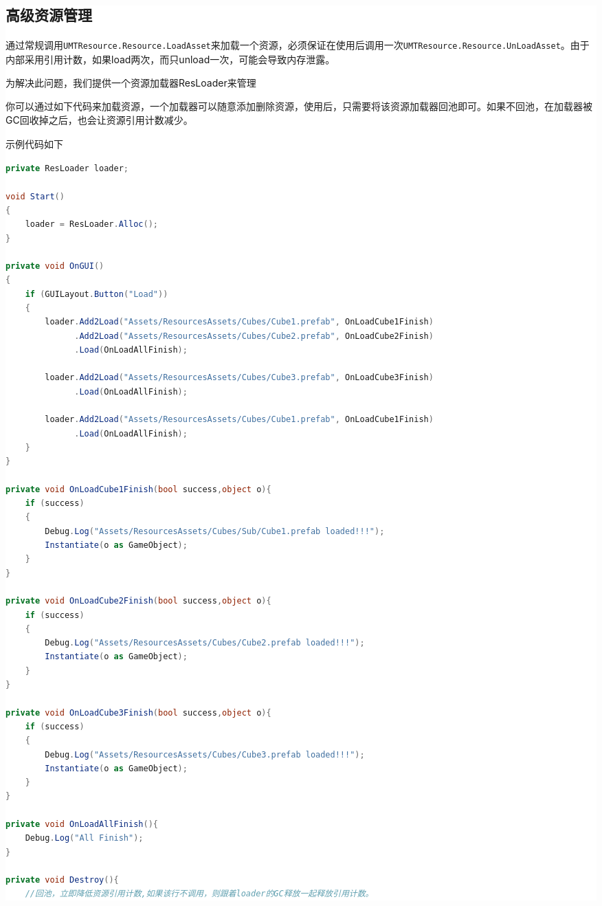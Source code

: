 ## 高级资源管理

通过常规调用`UMTResource.Resource.LoadAsset`来加载一个资源，必须保证在使用后调用一次`UMTResource.Resource.UnLoadAsset`。由于内部采用引用计数，如果load两次，而只unload一次，可能会导致内存泄露。

为解决此问题，我们提供一个资源加载器ResLoader来管理

你可以通过如下代码来加载资源，一个加载器可以随意添加删除资源，使用后，只需要将该资源加载器回池即可。如果不回池，在加载器被GC回收掉之后，也会让资源引用计数减少。

示例代码如下

```C#
private ResLoader loader;

void Start()
{
    loader = ResLoader.Alloc();
}

private void OnGUI()
{
    if (GUILayout.Button("Load"))
    {
        loader.Add2Load("Assets/ResourcesAssets/Cubes/Cube1.prefab", OnLoadCube1Finish)
              .Add2Load("Assets/ResourcesAssets/Cubes/Cube2.prefab", OnLoadCube2Finish)
              .Load(OnLoadAllFinish);
        
        loader.Add2Load("Assets/ResourcesAssets/Cubes/Cube3.prefab", OnLoadCube3Finish)
              .Load(OnLoadAllFinish);
        
        loader.Add2Load("Assets/ResourcesAssets/Cubes/Cube1.prefab", OnLoadCube1Finish)
              .Load(OnLoadAllFinish);
    }
}

private void OnLoadCube1Finish(bool success,object o){
    if (success)
    {
        Debug.Log("Assets/ResourcesAssets/Cubes/Sub/Cube1.prefab loaded!!!");
        Instantiate(o as GameObject);
    }
}

private void OnLoadCube2Finish(bool success,object o){
    if (success)
    {
        Debug.Log("Assets/ResourcesAssets/Cubes/Cube2.prefab loaded!!!");
        Instantiate(o as GameObject);
    }
}

private void OnLoadCube3Finish(bool success,object o){
    if (success)
    {
        Debug.Log("Assets/ResourcesAssets/Cubes/Cube3.prefab loaded!!!");
        Instantiate(o as GameObject);
    }
}

private void OnLoadAllFinish(){
    Debug.Log("All Finish");
}

private void Destroy(){
    //回池，立即降低资源引用计数,如果该行不调用，则跟着loader的GC释放一起释放引用计数。
```
